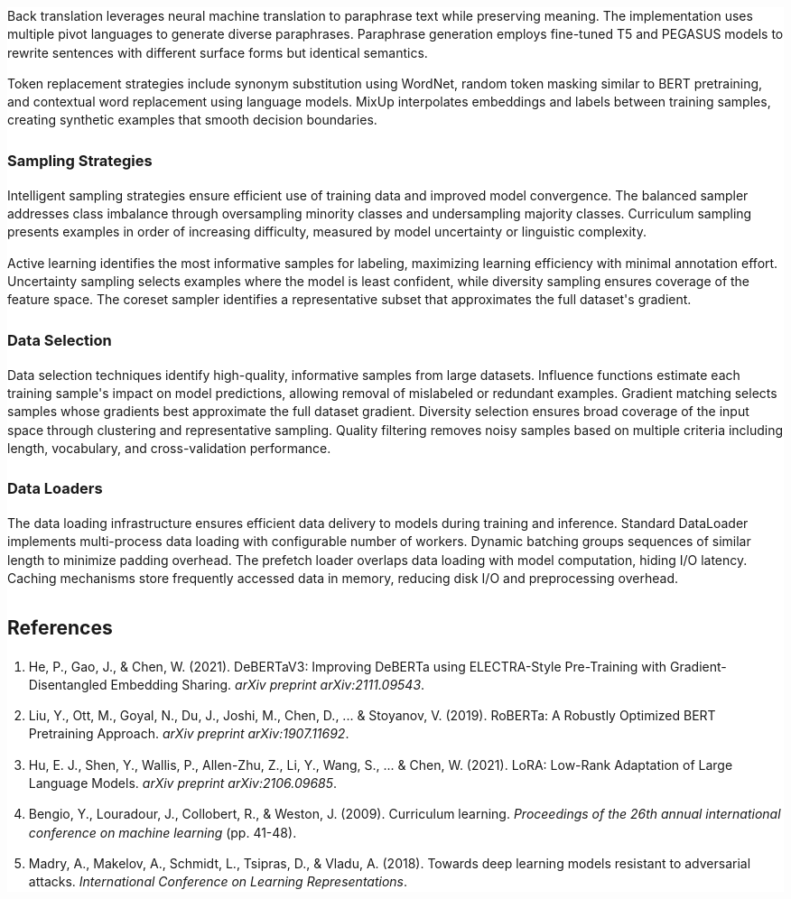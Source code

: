 Back translation leverages neural machine translation to paraphrase text while preserving meaning. The implementation uses multiple pivot languages to generate diverse paraphrases. Paraphrase generation employs fine-tuned T5 and PEGASUS models to rewrite sentences with different surface forms but identical semantics.

Token replacement strategies include synonym substitution using WordNet, random token masking similar to BERT pretraining, and contextual word replacement using language models. MixUp interpolates embeddings and labels between training samples, creating synthetic examples that smooth decision boundaries.

### Sampling Strategies

Intelligent sampling strategies ensure efficient use of training data and improved model convergence. The balanced sampler addresses class imbalance through oversampling minority classes and undersampling majority classes. Curriculum sampling presents examples in order of increasing difficulty, measured by model uncertainty or linguistic complexity.

Active learning identifies the most informative samples for labeling, maximizing learning efficiency with minimal annotation effort. Uncertainty sampling selects examples where the model is least confident, while diversity sampling ensures coverage of the feature space. The coreset sampler identifies a representative subset that approximates the full dataset's gradient.

### Data Selection

Data selection techniques identify high-quality, informative samples from large datasets. Influence functions estimate each training sample's impact on model predictions, allowing removal of mislabeled or redundant examples. Gradient matching selects samples whose gradients best approximate the full dataset gradient. Diversity selection ensures broad coverage of the input space through clustering and representative sampling. Quality filtering removes noisy samples based on multiple criteria including length, vocabulary, and cross-validation performance.

### Data Loaders

The data loading infrastructure ensures efficient data delivery to models during training and inference. Standard DataLoader implements multi-process data loading with configurable number of workers. Dynamic batching groups sequences of similar length to minimize padding overhead. The prefetch loader overlaps data loading with model computation, hiding I/O latency. Caching mechanisms store frequently accessed data in memory, reducing disk I/O and preprocessing overhead.

## References

1. He, P., Gao, J., & Chen, W. (2021). DeBERTaV3: Improving DeBERTa using ELECTRA-Style Pre-Training with Gradient-Disentangled Embedding Sharing. *arXiv preprint arXiv:2111.09543*.

2. Liu, Y., Ott, M., Goyal, N., Du, J., Joshi, M., Chen, D., ... & Stoyanov, V. (2019). RoBERTa: A Robustly Optimized BERT Pretraining Approach. *arXiv preprint arXiv:1907.11692*.

3. Hu, E. J., Shen, Y., Wallis, P., Allen-Zhu, Z., Li, Y., Wang, S., ... & Chen, W. (2021). LoRA: Low-Rank Adaptation of Large Language Models. *arXiv preprint arXiv:2106.09685*.

4. Bengio, Y., Louradour, J., Collobert, R., & Weston, J. (2009). Curriculum learning. *Proceedings of the 26th annual international conference on machine learning* (pp. 41-48).

5. Madry, A., Makelov, A., Schmidt, L., Tsipras, D., & Vladu, A. (2018). Towards deep learning models resistant to adversarial attacks. *International Conference on Learning Representations*.
